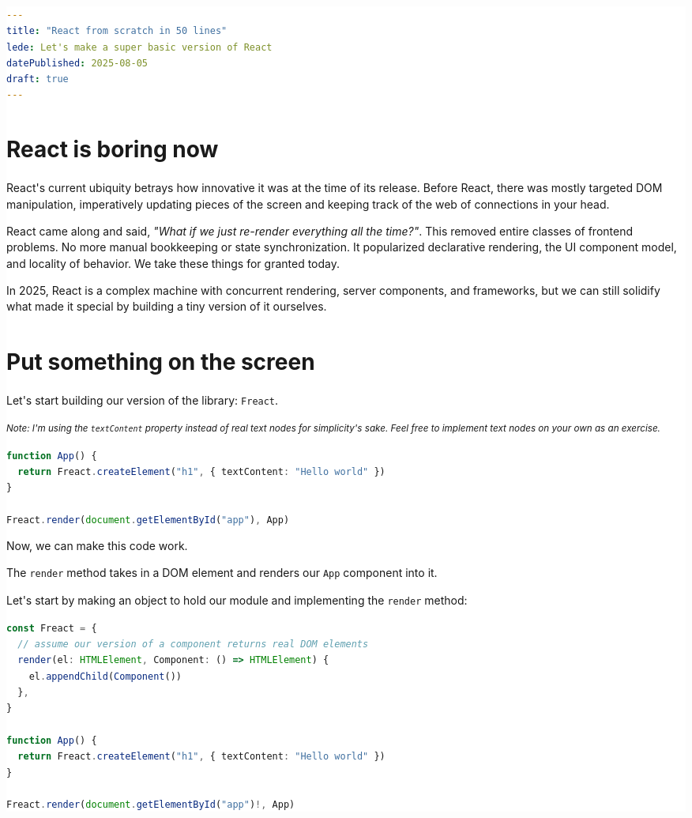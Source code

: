 ```yaml
---
title: "React from scratch in 50 lines"
lede: Let's make a super basic version of React
datePublished: 2025-08-05
draft: true
---
```


# React is boring now

React's current ubiquity betrays how innovative it was at the time of its release. Before React, there was mostly targeted DOM manipulation, imperatively updating pieces of the screen and keeping track of the web of connections in your head.

React came along and said, _"What if we just re-render everything all the time?"_. This removed entire classes of frontend problems. No more manual bookkeeping or state synchronization. It popularized declarative rendering, the UI component model, and locality of behavior. We take these things for granted today.

In 2025, React is a complex machine with concurrent rendering, server components, and frameworks, but we can still solidify what made it special by building a tiny version of it ourselves.

# Put something on the screen

Let's start building our version of the library: `Freact`.

<small><i>Note: I'm using the `textContent` property instead of real text nodes for simplicity's sake. Feel free to implement text nodes on your own as an exercise.</i></small>

```ts
function App() {
  return Freact.createElement("h1", { textContent: "Hello world" })
}

Freact.render(document.getElementById("app"), App)
```

Now, we can make this code work.

The `render` method takes in a DOM element and renders our `App` component into it.

Let's start by making an object to hold our module and implementing the `render` method:

```ts
const Freact = {
  // assume our version of a component returns real DOM elements
  render(el: HTMLElement, Component: () => HTMLElement) {
    el.appendChild(Component())
  },
}

function App() {
  return Freact.createElement("h1", { textContent: "Hello world" })
}

Freact.render(document.getElementById("app")!, App)
```
